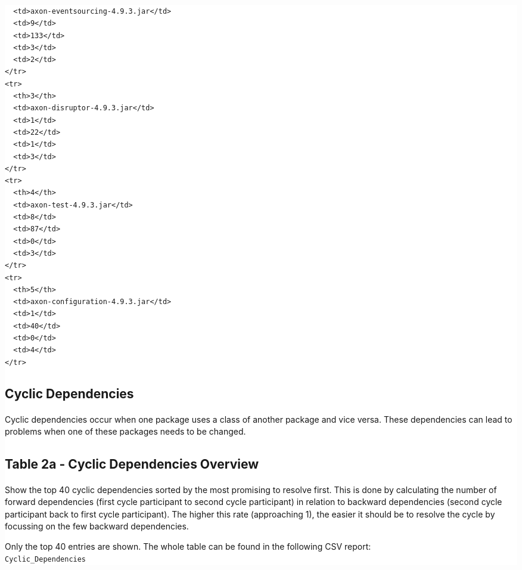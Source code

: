       <td>axon-eventsourcing-4.9.3.jar</td>
      <td>9</td>
      <td>133</td>
      <td>3</td>
      <td>2</td>
    </tr>
    <tr>
      <th>3</th>
      <td>axon-disruptor-4.9.3.jar</td>
      <td>1</td>
      <td>22</td>
      <td>1</td>
      <td>3</td>
    </tr>
    <tr>
      <th>4</th>
      <td>axon-test-4.9.3.jar</td>
      <td>8</td>
      <td>87</td>
      <td>0</td>
      <td>3</td>
    </tr>
    <tr>
      <th>5</th>
      <td>axon-configuration-4.9.3.jar</td>
      <td>1</td>
      <td>40</td>
      <td>0</td>
      <td>4</td>
    </tr>
  </tbody>
</table>
</div>



## Cyclic Dependencies

Cyclic dependencies occur when one package uses a class of another package and vice versa. 
These dependencies can lead to problems when one of these packages needs to be changed.

## Table 2a - Cyclic Dependencies Overview

Show the top 40 cyclic dependencies sorted by the most promising to resolve first. This is done by calculating the number of forward dependencies (first cycle participant to second cycle participant) in relation to backward dependencies (second cycle participant back to first cycle participant). The higher this rate (approaching 1), the easier it should be to resolve the cycle by focussing on the few backward dependencies.

Only the top 40 entries are shown. The whole table can be found in the following CSV report:  
`Cyclic_Dependencies`
